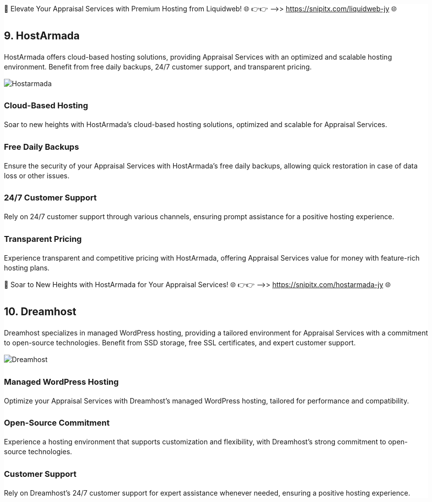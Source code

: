 🚀 Elevate Your Appraisal Services with Premium Hosting from Liquidweb! 🌐
👉👉 -->> https://snipitx.com/liquidweb-jy 🌐

## 9. HostArmada

HostArmada offers cloud-based hosting solutions, providing Appraisal Services with an optimized and scalable hosting environment. Benefit from free daily backups, 24/7 customer support, and transparent pricing.

![Hostarmada](https://i.imgur.com/KFbdf3o.jpeg "Hostarmada Hosting")

### Cloud-Based Hosting
Soar to new heights with HostArmada’s cloud-based hosting solutions, optimized and scalable for Appraisal Services.

### Free Daily Backups
Ensure the security of your Appraisal Services with HostArmada’s free daily backups, allowing quick restoration in case of data loss or other issues.

### 24/7 Customer Support
Rely on 24/7 customer support through various channels, ensuring prompt assistance for a positive hosting experience.

### Transparent Pricing
Experience transparent and competitive pricing with HostArmada, offering Appraisal Services value for money with feature-rich hosting plans.

🚀 Soar to New Heights with HostArmada for Your Appraisal Services! 🌐
👉👉 -->> https://snipitx.com/hostarmada-jy 🌐

## 10. Dreamhost

Dreamhost specializes in managed WordPress hosting, providing a tailored environment for Appraisal Services with a commitment to open-source technologies. Benefit from SSD storage, free SSL certificates, and expert customer support.

![Dreamhost](https://i.imgur.com/rXIg8ip.jpeg "Dreamhost Hosting")

### Managed WordPress Hosting
Optimize your Appraisal Services with Dreamhost’s managed WordPress hosting, tailored for performance and compatibility.

### Open-Source Commitment
Experience a hosting environment that supports customization and flexibility, with Dreamhost’s strong commitment to open-source technologies.

### Customer Support
Rely on Dreamhost’s 24/7 customer support for expert assistance whenever needed, ensuring a positive hosting experience.
